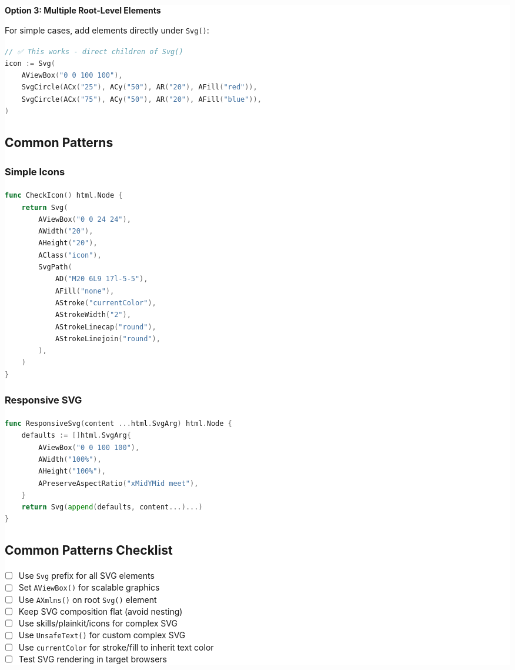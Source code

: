 **Option 3: Multiple Root-Level Elements**

For simple cases, add elements directly under `Svg()`:

```go
// ✅ This works - direct children of Svg()
icon := Svg(
    AViewBox("0 0 100 100"),
    SvgCircle(ACx("25"), ACy("50"), AR("20"), AFill("red")),
    SvgCircle(ACx("75"), ACy("50"), AR("20"), AFill("blue")),
)
```

## Common Patterns

### Simple Icons

```go
func CheckIcon() html.Node {
    return Svg(
        AViewBox("0 0 24 24"),
        AWidth("20"),
        AHeight("20"),
        AClass("icon"),
        SvgPath(
            AD("M20 6L9 17l-5-5"),
            AFill("none"),
            AStroke("currentColor"),
            AStrokeWidth("2"),
            AStrokeLinecap("round"),
            AStrokeLinejoin("round"),
        ),
    )
}
```

### Responsive SVG

```go
func ResponsiveSvg(content ...html.SvgArg) html.Node {
    defaults := []html.SvgArg{
        AViewBox("0 0 100 100"),
        AWidth("100%"),
        AHeight("100%"),
        APreserveAspectRatio("xMidYMid meet"),
    }
    return Svg(append(defaults, content...)...)
}
```

## Common Patterns Checklist

- [ ] Use `Svg` prefix for all SVG elements
- [ ] Set `AViewBox()` for scalable graphics
- [ ] Use `AXmlns()` on root `Svg()` element
- [ ] Keep SVG composition flat (avoid nesting)
- [ ] Use skills/plainkit/icons for complex SVG
- [ ] Use `UnsafeText()` for custom complex SVG
- [ ] Use `currentColor` for stroke/fill to inherit text color
- [ ] Test SVG rendering in target browsers

